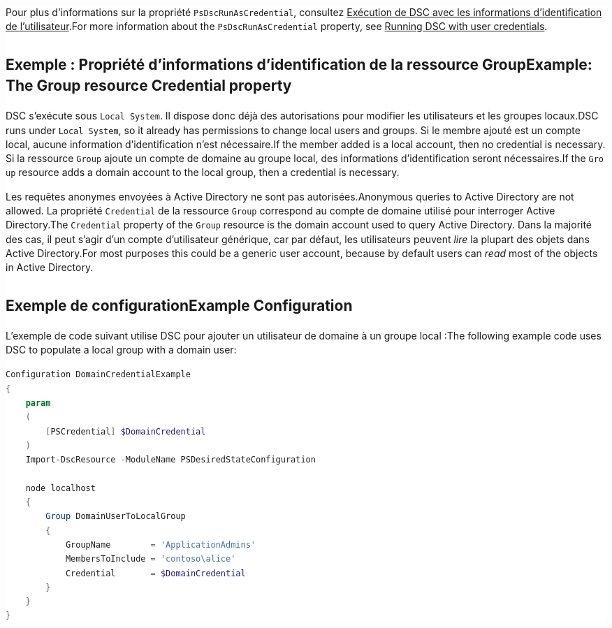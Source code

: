 <span data-ttu-id="4fa3b-129">Pour plus d’informations sur la propriété `PsDscRunAsCredential`, consultez [Exécution de DSC avec les informations d’identification de l’utilisateur](runAsUser.md).</span><span class="sxs-lookup"><span data-stu-id="4fa3b-129">For more information about the `PsDscRunAsCredential` property, see [Running DSC with user credentials](runAsUser.md).</span></span>

## <a name="example-the-group-resource-credential-property"></a><span data-ttu-id="4fa3b-130">Exemple : Propriété d’informations d’identification de la ressource Group</span><span class="sxs-lookup"><span data-stu-id="4fa3b-130">Example: The Group resource Credential property</span></span>

<span data-ttu-id="4fa3b-131">DSC s’exécute sous `Local System`. Il dispose donc déjà des autorisations pour modifier les utilisateurs et les groupes locaux.</span><span class="sxs-lookup"><span data-stu-id="4fa3b-131">DSC runs under `Local System`, so it already has permissions to change local users and groups.</span></span>
<span data-ttu-id="4fa3b-132">Si le membre ajouté est un compte local, aucune information d’identification n’est nécessaire.</span><span class="sxs-lookup"><span data-stu-id="4fa3b-132">If the member added is a local account, then no credential is necessary.</span></span>
<span data-ttu-id="4fa3b-133">Si la ressource `Group` ajoute un compte de domaine au groupe local, des informations d’identification seront nécessaires.</span><span class="sxs-lookup"><span data-stu-id="4fa3b-133">If the `Group` resource adds a domain account to the local group, then a credential is necessary.</span></span>

<span data-ttu-id="4fa3b-134">Les requêtes anonymes envoyées à Active Directory ne sont pas autorisées.</span><span class="sxs-lookup"><span data-stu-id="4fa3b-134">Anonymous queries to Active Directory are not allowed.</span></span>
<span data-ttu-id="4fa3b-135">La propriété `Credential` de la ressource `Group` correspond au compte de domaine utilisé pour interroger Active Directory.</span><span class="sxs-lookup"><span data-stu-id="4fa3b-135">The `Credential` property of the `Group` resource is the domain account used to query Active Directory.</span></span>
<span data-ttu-id="4fa3b-136">Dans la majorité des cas, il peut s’agir d’un compte d’utilisateur générique, car par défaut, les utilisateurs peuvent *lire* la plupart des objets dans Active Directory.</span><span class="sxs-lookup"><span data-stu-id="4fa3b-136">For most purposes this could be a generic user account, because by default users can *read* most of the objects in Active Directory.</span></span>

## <a name="example-configuration"></a><span data-ttu-id="4fa3b-137">Exemple de configuration</span><span class="sxs-lookup"><span data-stu-id="4fa3b-137">Example Configuration</span></span>

<span data-ttu-id="4fa3b-138">L’exemple de code suivant utilise DSC pour ajouter un utilisateur de domaine à un groupe local :</span><span class="sxs-lookup"><span data-stu-id="4fa3b-138">The following example code uses DSC to populate a local group with a domain user:</span></span>

```powershell
Configuration DomainCredentialExample
{
    param
    (
        [PSCredential] $DomainCredential
    )
    Import-DscResource -ModuleName PSDesiredStateConfiguration

    node localhost
    {
        Group DomainUserToLocalGroup
        {
            GroupName        = 'ApplicationAdmins'
            MembersToInclude = 'contoso\alice'
            Credential       = $DomainCredential
        }
    }
}
```